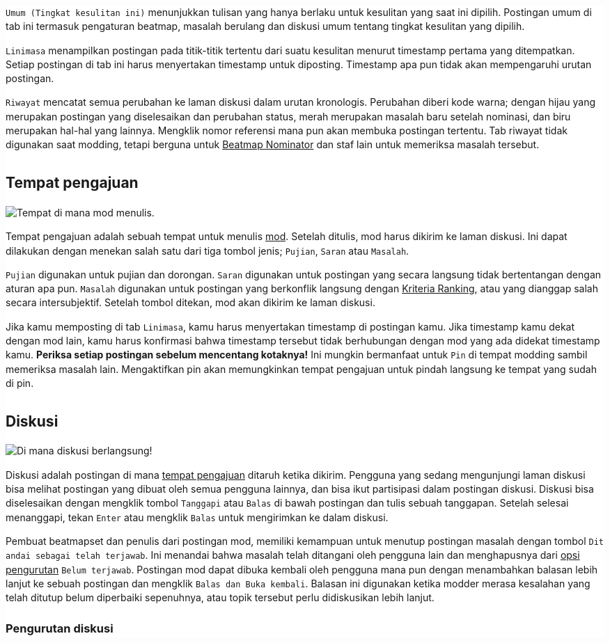 `Umum (Tingkat kesulitan ini)` menunjukkan tulisan yang hanya berlaku untuk kesulitan yang saat ini dipilih. Postingan umum di tab ini termasuk pengaturan beatmap, masalah berulang dan diskusi umum tentang tingkat kesulitan yang dipilih.

`Linimasa` menampilkan postingan pada titik-titik tertentu dari suatu kesulitan menurut timestamp pertama yang ditempatkan. Setiap postingan di tab ini harus menyertakan timestamp untuk diposting. Timestamp apa pun tidak akan mempengaruhi urutan postingan.

`Riwayat` mencatat semua perubahan ke laman diskusi dalam urutan kronologis. Perubahan diberi kode warna; dengan hijau yang merupakan postingan yang diselesaikan dan perubahan status, merah merupakan masalah baru setelah nominasi, dan biru merupakan hal-hal yang lainnya. Mengklik nomor referensi mana pun akan membuka postingan tertentu. Tab riwayat tidak digunakan saat modding, tetapi berguna untuk [Beatmap Nominator](/wiki/People/The_Team/Beatmap_Nominators) dan staf lain untuk memeriksa masalah tersebut.

## Tempat pengajuan

![](img/submission-field-ID.jpg "Tempat di mana mod menulis.")

Tempat pengajuan adalah sebuah tempat untuk menulis [mod](/wiki/Modding). Setelah ditulis, mod harus dikirim ke laman diskusi. Ini dapat dilakukan dengan menekan salah satu dari tiga tombol jenis; `Pujian`, `Saran` atau `Masalah`.

`Pujian` digunakan untuk pujian dan dorongan. `Saran` digunakan untuk postingan yang secara langsung tidak bertentangan dengan aturan apa pun. `Masalah` digunakan untuk postingan yang berkonflik langsung dengan [Kriteria Ranking](/wiki/Ranking_Criteria), atau yang dianggap salah secara intersubjektif. Setelah tombol ditekan, mod akan dikirim ke laman diskusi.

Jika kamu memposting di tab `Linimasa`, kamu harus menyertakan timestamp di postingan kamu. Jika timestamp kamu dekat dengan mod lain, kamu harus konfirmasi bahwa timestamp tersebut tidak berhubungan dengan mod yang ada didekat timestamp kamu. **Periksa setiap postingan sebelum mencentang kotaknya!** Ini mungkin bermanfaat untuk `Pin` di tempat modding sambil memeriksa masalah lain. Mengaktifkan pin akan memungkinkan tempat pengajuan untuk pindah langsung ke tempat yang sudah di pin.

## Diskusi

![](img/discussion-ID.jpg "Di mana diskusi berlangsung!")

Diskusi adalah postingan di mana [tempat pengajuan](#tempat-pengajuan) ditaruh ketika dikirim. Pengguna yang sedang mengunjungi laman diskusi bisa melihat postingan yang dibuat oleh semua pengguna lainnya, dan bisa ikut partisipasi dalam postingan diskusi. Diskusi bisa diselesaikan dengan mengklik tombol `Tanggapi` atau `Balas` di bawah postingan dan tulis sebuah tanggapan. Setelah selesai menanggapi, tekan `Enter` atau mengklik `Balas` untuk mengirimkan ke dalam diskusi.

Pembuat beatmapset dan penulis dari postingan mod, memiliki kemampuan untuk menutup postingan masalah dengan tombol `Ditandai sebagai telah terjawab`. Ini menandai bahwa masalah telah ditangani oleh pengguna lain dan menghapusnya dari [opsi pengurutan](#opsi-pengurutan) `Belum terjawab`. Postingan mod dapat dibuka kembali oleh pengguna mana pun dengan menambahkan balasan lebih lanjut ke sebuah postingan dan mengklik `Balas dan Buka kembali`. Balasan ini digunakan ketika modder merasa kesalahan yang telah ditutup belum diperbaiki sepenuhnya, atau topik tersebut perlu didiskusikan lebih lanjut.

### Pengurutan diskusi
